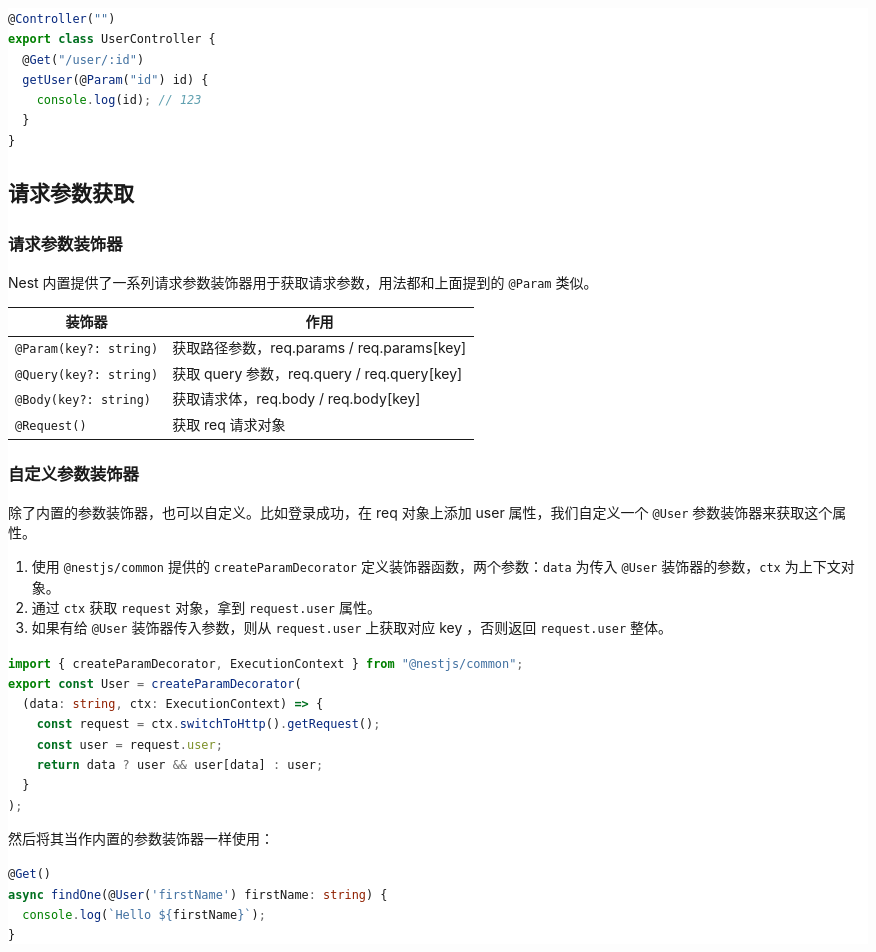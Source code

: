 ```ts
@Controller("")
export class UserController {
  @Get("/user/:id")
  getUser(@Param("id") id) {
    console.log(id); // 123
  }
}
```

## 请求参数获取

### 请求参数装饰器

Nest 内置提供了一系列请求参数装饰器用于获取请求参数，用法都和上面提到的 `@Param` 类似。

| 装饰器                 | 作用                                         |
| ---------------------- | -------------------------------------------- |
| `@Param(key?: string)` | 获取路径参数，req.params / req.params\[key]  |
| `@Query(key?: string)` | 获取 query 参数，req.query / req.query\[key] |
| `@Body(key?: string)`  | 获取请求体，req.body / req.body\[key]        |
| `@Request()`           | 获取 req 请求对象                            |

### 自定义参数装饰器

除了内置的参数装饰器，也可以自定义。比如登录成功，在 req 对象上添加 user 属性，我们自定义一个 `@User` 参数装饰器来获取这个属性。

1.  使用 `@nestjs/common` 提供的 `createParamDecorator` 定义装饰器函数，两个参数：`data` 为传入 `@User` 装饰器的参数，`ctx` 为上下文对象。
2.  通过 `ctx` 获取 `request` 对象，拿到 `request.user` 属性。
3.  如果有给 `@User` 装饰器传入参数，则从 `request.user` 上获取对应 key ，否则返回 `request.user` 整体。

```ts
import { createParamDecorator, ExecutionContext } from "@nestjs/common";
export const User = createParamDecorator(
  (data: string, ctx: ExecutionContext) => {
    const request = ctx.switchToHttp().getRequest();
    const user = request.user;
    return data ? user && user[data] : user;
  }
);
```

然后将其当作内置的参数装饰器一样使用：

```ts
@Get()
async findOne(@User('firstName') firstName: string) {
  console.log(`Hello ${firstName}`);
}
```

